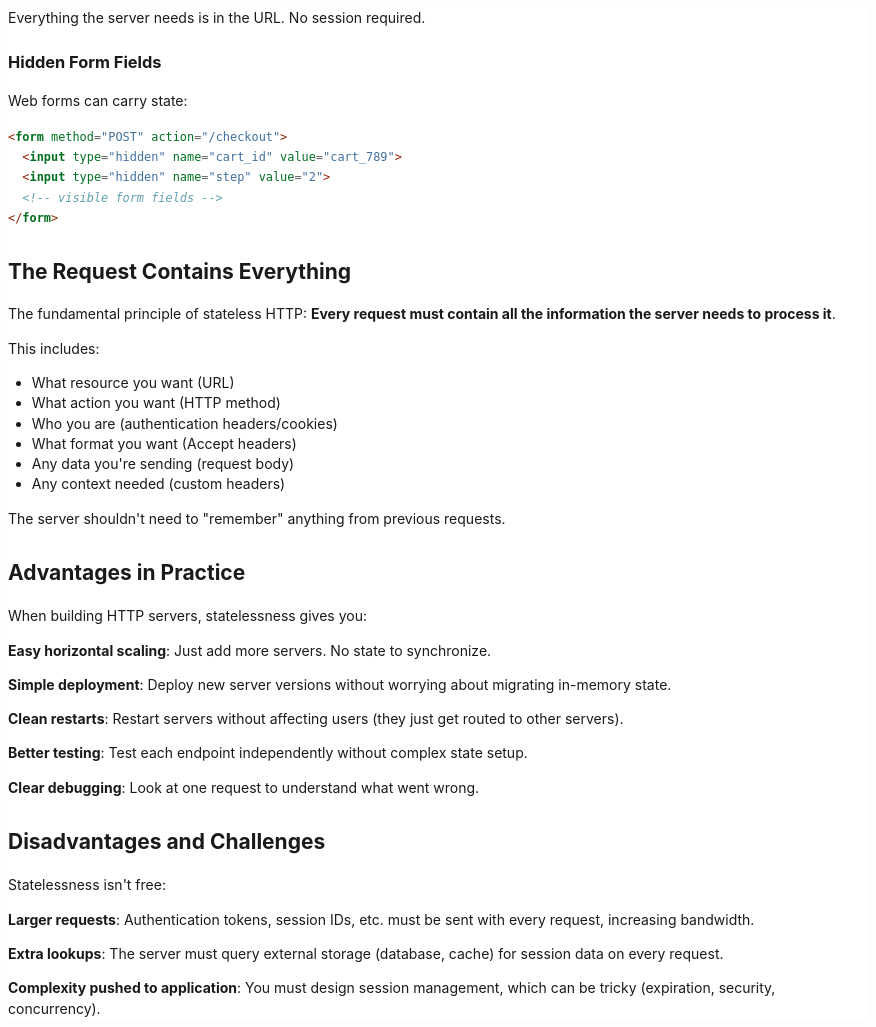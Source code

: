 Everything the server needs is in the URL. No session required.

### Hidden Form Fields

Web forms can carry state:

```html
<form method="POST" action="/checkout">
  <input type="hidden" name="cart_id" value="cart_789">
  <input type="hidden" name="step" value="2">
  <!-- visible form fields -->
</form>
```

## The Request Contains Everything

The fundamental principle of stateless HTTP: **Every request must contain all the information the server needs to process it**.

This includes:
- What resource you want (URL)
- What action you want (HTTP method)
- Who you are (authentication headers/cookies)
- What format you want (Accept headers)
- Any data you're sending (request body)
- Any context needed (custom headers)

The server shouldn't need to "remember" anything from previous requests.

## Advantages in Practice

When building HTTP servers, statelessness gives you:

**Easy horizontal scaling**: Just add more servers. No state to synchronize.

**Simple deployment**: Deploy new server versions without worrying about migrating in-memory state.

**Clean restarts**: Restart servers without affecting users (they just get routed to other servers).

**Better testing**: Test each endpoint independently without complex state setup.

**Clear debugging**: Look at one request to understand what went wrong.

## Disadvantages and Challenges

Statelessness isn't free:

**Larger requests**: Authentication tokens, session IDs, etc. must be sent with every request, increasing bandwidth.

**Extra lookups**: The server must query external storage (database, cache) for session data on every request.

**Complexity pushed to application**: You must design session management, which can be tricky (expiration, security, concurrency).
